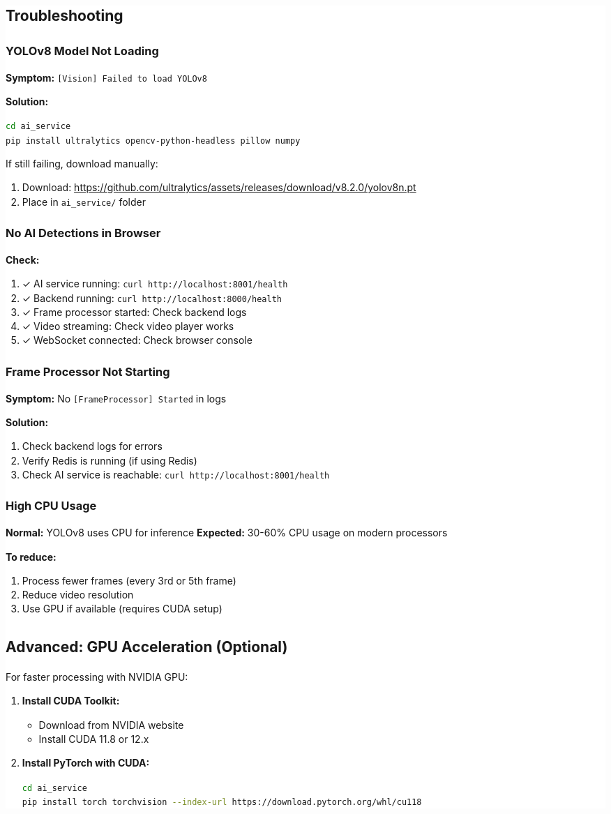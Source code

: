 ## Troubleshooting

### YOLOv8 Model Not Loading

**Symptom:** `[Vision] Failed to load YOLOv8`

**Solution:**
```bash
cd ai_service
pip install ultralytics opencv-python-headless pillow numpy
```

If still failing, download manually:
1. Download: https://github.com/ultralytics/assets/releases/download/v8.2.0/yolov8n.pt
2. Place in `ai_service/` folder

### No AI Detections in Browser

**Check:**
1. ✓ AI service running: `curl http://localhost:8001/health`
2. ✓ Backend running: `curl http://localhost:8000/health`
3. ✓ Frame processor started: Check backend logs
4. ✓ Video streaming: Check video player works
5. ✓ WebSocket connected: Check browser console

### Frame Processor Not Starting

**Symptom:** No `[FrameProcessor] Started` in logs

**Solution:**
1. Check backend logs for errors
2. Verify Redis is running (if using Redis)
3. Check AI service is reachable: `curl http://localhost:8001/health`

### High CPU Usage

**Normal:** YOLOv8 uses CPU for inference
**Expected:** 30-60% CPU usage on modern processors

**To reduce:**
1. Process fewer frames (every 3rd or 5th frame)
2. Reduce video resolution
3. Use GPU if available (requires CUDA setup)

## Advanced: GPU Acceleration (Optional)

For faster processing with NVIDIA GPU:

1. **Install CUDA Toolkit:**
   - Download from NVIDIA website
   - Install CUDA 11.8 or 12.x

2. **Install PyTorch with CUDA:**
   ```bash
   cd ai_service
   pip install torch torchvision --index-url https://download.pytorch.org/whl/cu118
   ```
